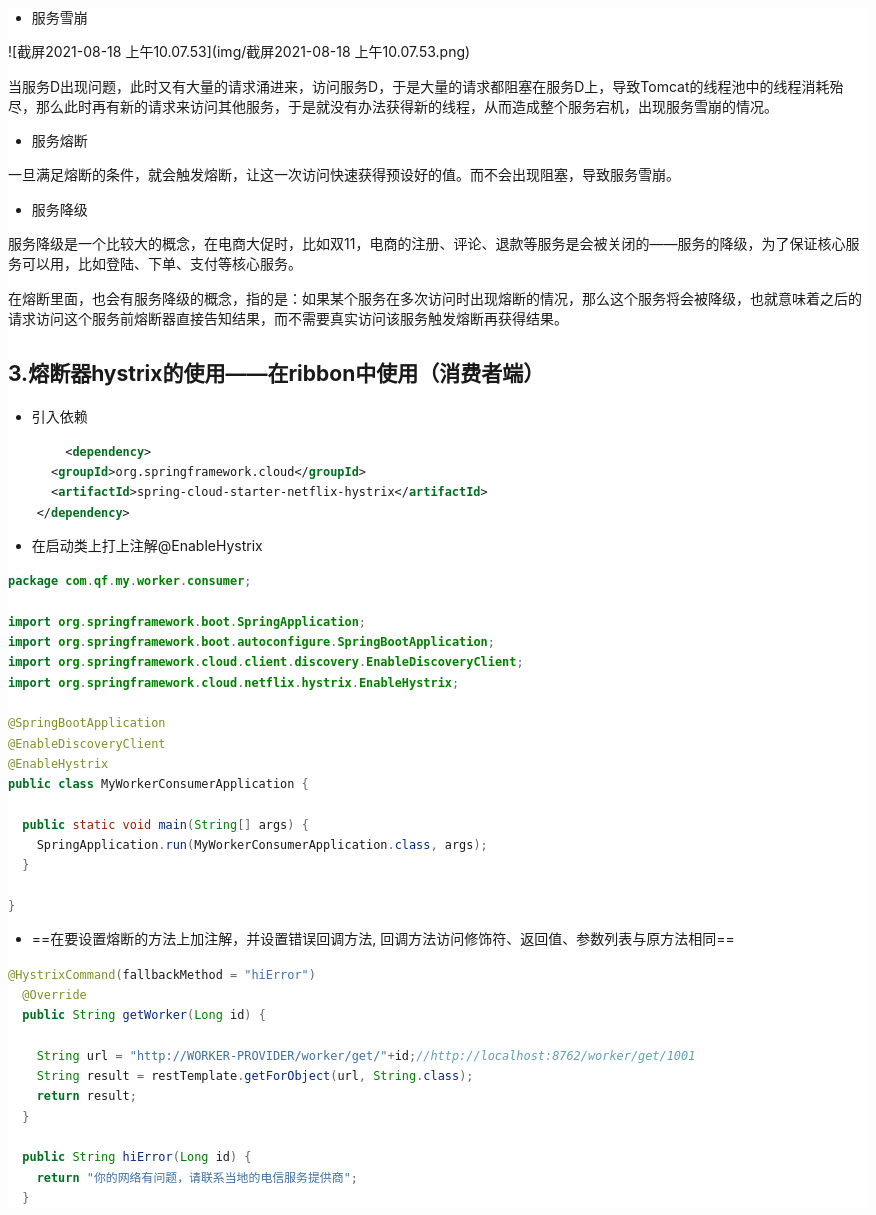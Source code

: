 - 服务雪崩

![截屏2021-08-18 上午10.07.53](img/截屏2021-08-18 上午10.07.53.png)

当服务D出现问题，此时又有大量的请求涌进来，访问服务D，于是大量的请求都阻塞在服务D上，导致Tomcat的线程池中的线程消耗殆尽，那么此时再有新的请求来访问其他服务，于是就没有办法获得新的线程，从而造成整个服务宕机，出现服务雪崩的情况。

- 服务熔断

一旦满足熔断的条件，就会触发熔断，让这一次访问快速获得预设好的值。而不会出现阻塞，导致服务雪崩。

- 服务降级

服务降级是一个比较大的概念，在电商大促时，比如双11，电商的注册、评论、退款等服务是会被关闭的——服务的降级，为了保证核心服务可以用，比如登陆、下单、支付等核心服务。

在熔断里面，也会有服务降级的概念，指的是：如果某个服务在多次访问时出现熔断的情况，那么这个服务将会被降级，也就意味着之后的请求访问这个服务前熔断器直接告知结果，而不需要真实访问该服务触发熔断再获得结果。



## 3.熔断器hystrix的使用——在ribbon中使用（消费者端）

- 引入依赖

```xml
		<dependency>
      <groupId>org.springframework.cloud</groupId>
      <artifactId>spring-cloud-starter-netflix-hystrix</artifactId>
    </dependency>
```

- 在启动类上打上注解@EnableHystrix

```java
package com.qf.my.worker.consumer;

import org.springframework.boot.SpringApplication;
import org.springframework.boot.autoconfigure.SpringBootApplication;
import org.springframework.cloud.client.discovery.EnableDiscoveryClient;
import org.springframework.cloud.netflix.hystrix.EnableHystrix;

@SpringBootApplication
@EnableDiscoveryClient
@EnableHystrix
public class MyWorkerConsumerApplication {

  public static void main(String[] args) {
    SpringApplication.run(MyWorkerConsumerApplication.class, args);
  }

}

```

- ==在要设置熔断的方法上加注解，并设置错误回调方法, 回调方法访问修饰符、返回值、参数列表与原方法相同==

```java
@HystrixCommand(fallbackMethod = "hiError")
  @Override
  public String getWorker(Long id) {

    String url = "http://WORKER-PROVIDER/worker/get/"+id;//http://localhost:8762/worker/get/1001
    String result = restTemplate.getForObject(url, String.class);
    return result;
  }

  public String hiError(Long id) {
    return "你的网络有问题，请联系当地的电信服务提供商";
  }

```
